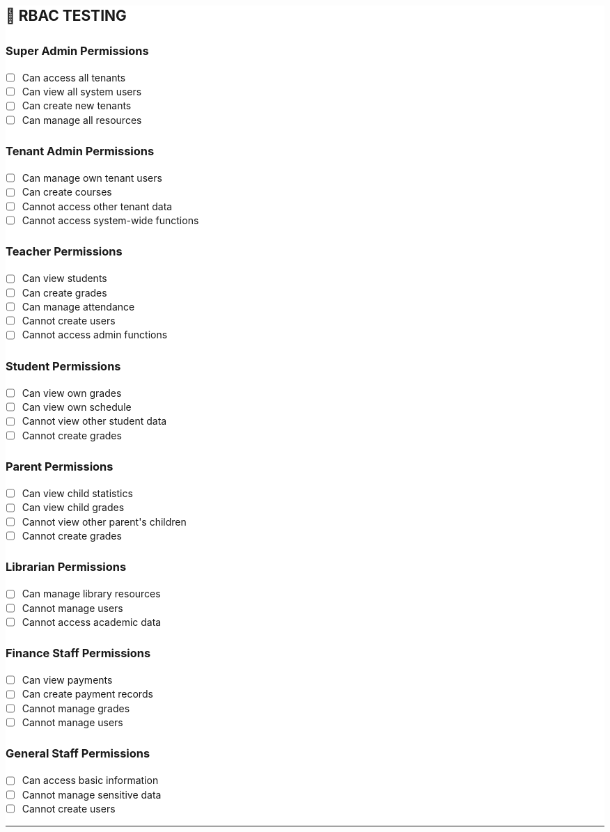 
## 🔐 RBAC TESTING

### Super Admin Permissions
- [ ] Can access all tenants
- [ ] Can view all system users
- [ ] Can create new tenants
- [ ] Can manage all resources

### Tenant Admin Permissions
- [ ] Can manage own tenant users
- [ ] Can create courses
- [ ] Cannot access other tenant data
- [ ] Cannot access system-wide functions

### Teacher Permissions
- [ ] Can view students
- [ ] Can create grades
- [ ] Can manage attendance
- [ ] Cannot create users
- [ ] Cannot access admin functions

### Student Permissions
- [ ] Can view own grades
- [ ] Can view own schedule
- [ ] Cannot view other student data
- [ ] Cannot create grades

### Parent Permissions
- [ ] Can view child statistics
- [ ] Can view child grades
- [ ] Cannot view other parent's children
- [ ] Cannot create grades

### Librarian Permissions
- [ ] Can manage library resources
- [ ] Cannot manage users
- [ ] Cannot access academic data

### Finance Staff Permissions
- [ ] Can view payments
- [ ] Can create payment records
- [ ] Cannot manage grades
- [ ] Cannot manage users

### General Staff Permissions
- [ ] Can access basic information
- [ ] Cannot manage sensitive data
- [ ] Cannot create users

---